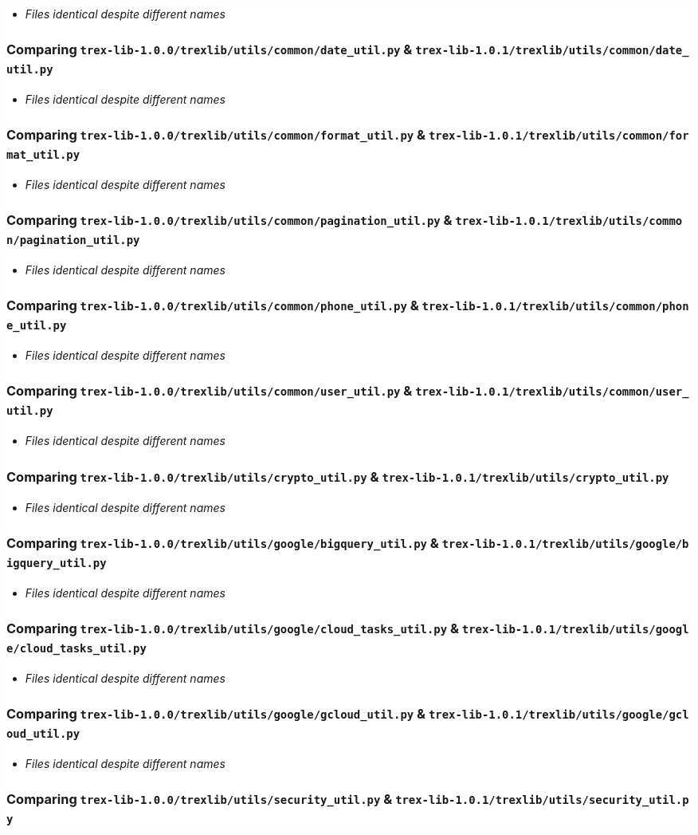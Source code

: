  * *Files identical despite different names*

### Comparing `trex-lib-1.0.0/trexlib/utils/common/date_util.py` & `trex-lib-1.0.1/trexlib/utils/common/date_util.py`

 * *Files identical despite different names*

### Comparing `trex-lib-1.0.0/trexlib/utils/common/format_util.py` & `trex-lib-1.0.1/trexlib/utils/common/format_util.py`

 * *Files identical despite different names*

### Comparing `trex-lib-1.0.0/trexlib/utils/common/pagination_util.py` & `trex-lib-1.0.1/trexlib/utils/common/pagination_util.py`

 * *Files identical despite different names*

### Comparing `trex-lib-1.0.0/trexlib/utils/common/phone_util.py` & `trex-lib-1.0.1/trexlib/utils/common/phone_util.py`

 * *Files identical despite different names*

### Comparing `trex-lib-1.0.0/trexlib/utils/common/user_util.py` & `trex-lib-1.0.1/trexlib/utils/common/user_util.py`

 * *Files identical despite different names*

### Comparing `trex-lib-1.0.0/trexlib/utils/crypto_util.py` & `trex-lib-1.0.1/trexlib/utils/crypto_util.py`

 * *Files identical despite different names*

### Comparing `trex-lib-1.0.0/trexlib/utils/google/bigquery_util.py` & `trex-lib-1.0.1/trexlib/utils/google/bigquery_util.py`

 * *Files identical despite different names*

### Comparing `trex-lib-1.0.0/trexlib/utils/google/cloud_tasks_util.py` & `trex-lib-1.0.1/trexlib/utils/google/cloud_tasks_util.py`

 * *Files identical despite different names*

### Comparing `trex-lib-1.0.0/trexlib/utils/google/gcloud_util.py` & `trex-lib-1.0.1/trexlib/utils/google/gcloud_util.py`

 * *Files identical despite different names*

### Comparing `trex-lib-1.0.0/trexlib/utils/security_util.py` & `trex-lib-1.0.1/trexlib/utils/security_util.py`
